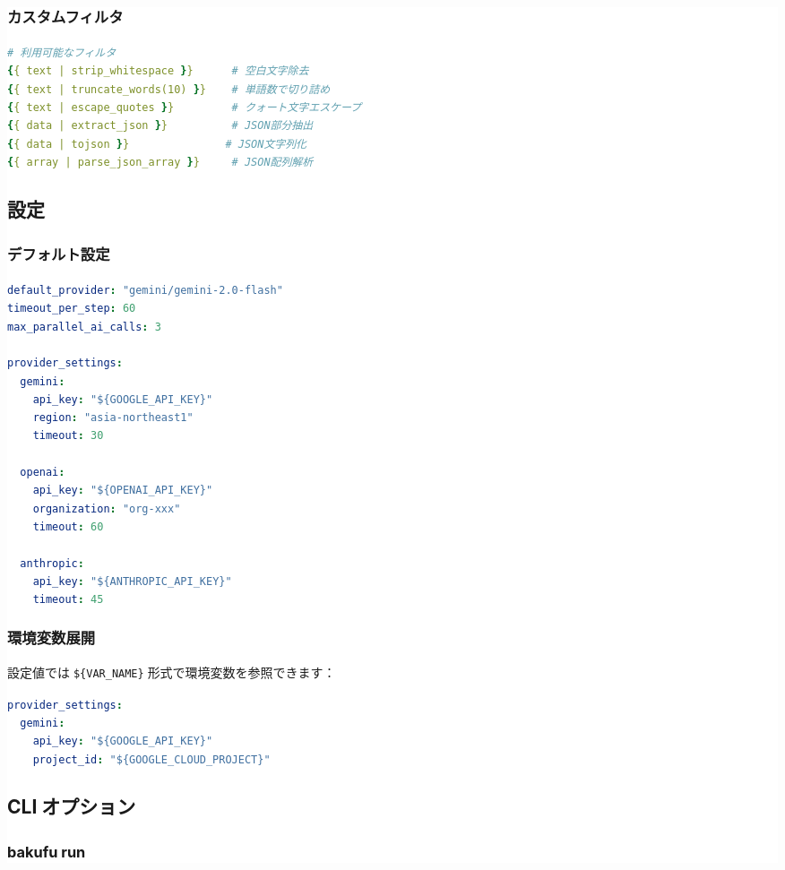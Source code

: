 ### カスタムフィルタ

```yaml
# 利用可能なフィルタ
{{ text | strip_whitespace }}      # 空白文字除去
{{ text | truncate_words(10) }}    # 単語数で切り詰め
{{ text | escape_quotes }}         # クォート文字エスケープ
{{ data | extract_json }}          # JSON部分抽出
{{ data | tojson }}               # JSON文字列化
{{ array | parse_json_array }}     # JSON配列解析
```

## 設定

### デフォルト設定

```yaml
default_provider: "gemini/gemini-2.0-flash"
timeout_per_step: 60
max_parallel_ai_calls: 3

provider_settings:
  gemini:
    api_key: "${GOOGLE_API_KEY}"
    region: "asia-northeast1"
    timeout: 30
  
  openai:
    api_key: "${OPENAI_API_KEY}"
    organization: "org-xxx"
    timeout: 60
    
  anthropic:
    api_key: "${ANTHROPIC_API_KEY}"
    timeout: 45
```

### 環境変数展開

設定値では `${VAR_NAME}` 形式で環境変数を参照できます：

```yaml
provider_settings:
  gemini:
    api_key: "${GOOGLE_API_KEY}"
    project_id: "${GOOGLE_CLOUD_PROJECT}"
```

## CLI オプション

### bakufu run
